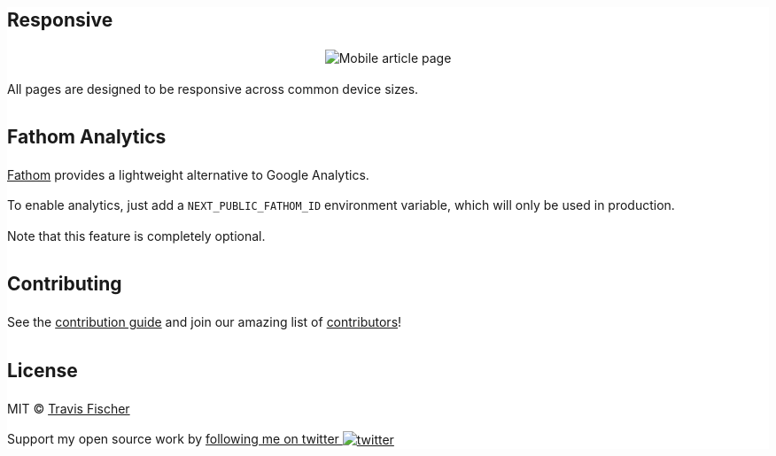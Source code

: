 ## Responsive

<p align="center">
  <img alt="Mobile article page" src="https://user-images.githubusercontent.com/552829/160132983-c2dd5830-80b3-4a0e-a8f1-abab5dbeed11.jpg" width="300">
</p>

All pages are designed to be responsive across common device sizes.

## Fathom Analytics

[Fathom](https://usefathom.com/ref/42TFOZ) provides a lightweight alternative to Google Analytics.

To enable analytics, just add a `NEXT_PUBLIC_FATHOM_ID` environment variable, which will only be used in production.

Note that this feature is completely optional.

## Contributing

See the [contribution guide](contributing.md) and join our amazing list of [contributors](https://github.com/transitive-bullshit/nextjs-notion-starter-kit/graphs/contributors)!

## License

MIT © [Travis Fischer](https://transitivebullsh.it)

Support my open source work by <a href="https://twitter.com/transitive_bs">following me on twitter <img src="https://storage.googleapis.com/saasify-assets/twitter-logo.svg" alt="twitter" height="24px" align="center"></a>

